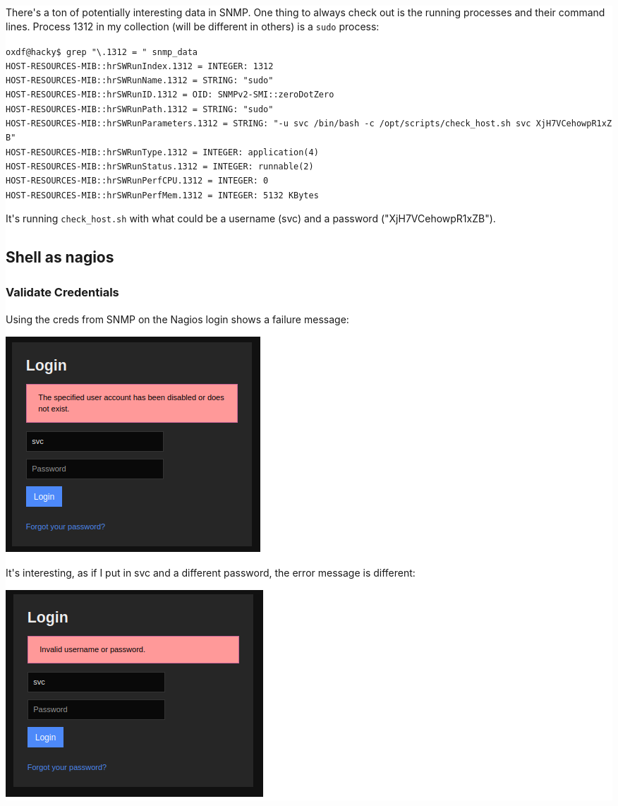 There's a ton of potentially interesting data in SNMP. One thing to
always check out is the running processes and their command lines.
Process 1312 in my collection (will be different in others) is a `sudo`
process:



    oxdf@hacky$ grep "\.1312 = " snmp_data 
    HOST-RESOURCES-MIB::hrSWRunIndex.1312 = INTEGER: 1312
    HOST-RESOURCES-MIB::hrSWRunName.1312 = STRING: "sudo"
    HOST-RESOURCES-MIB::hrSWRunID.1312 = OID: SNMPv2-SMI::zeroDotZero
    HOST-RESOURCES-MIB::hrSWRunPath.1312 = STRING: "sudo"
    HOST-RESOURCES-MIB::hrSWRunParameters.1312 = STRING: "-u svc /bin/bash -c /opt/scripts/check_host.sh svc XjH7VCehowpR1xZB"
    HOST-RESOURCES-MIB::hrSWRunType.1312 = INTEGER: application(4)
    HOST-RESOURCES-MIB::hrSWRunStatus.1312 = INTEGER: runnable(2)
    HOST-RESOURCES-MIB::hrSWRunPerfCPU.1312 = INTEGER: 0
    HOST-RESOURCES-MIB::hrSWRunPerfMem.1312 = INTEGER: 5132 KBytes



It's running `check_host.sh` with what could be a username (svc) and a
password ("XjH7VCehowpR1xZB").

## Shell as nagios

### Validate Credentials

Using the creds from SNMP on the Nagios login shows a failure message:

![](/img/image-20240508164304849.png)

It's interesting, as if I put in svc and a different password, the error
message is different:

![](/img/image-20240508164340230.png)